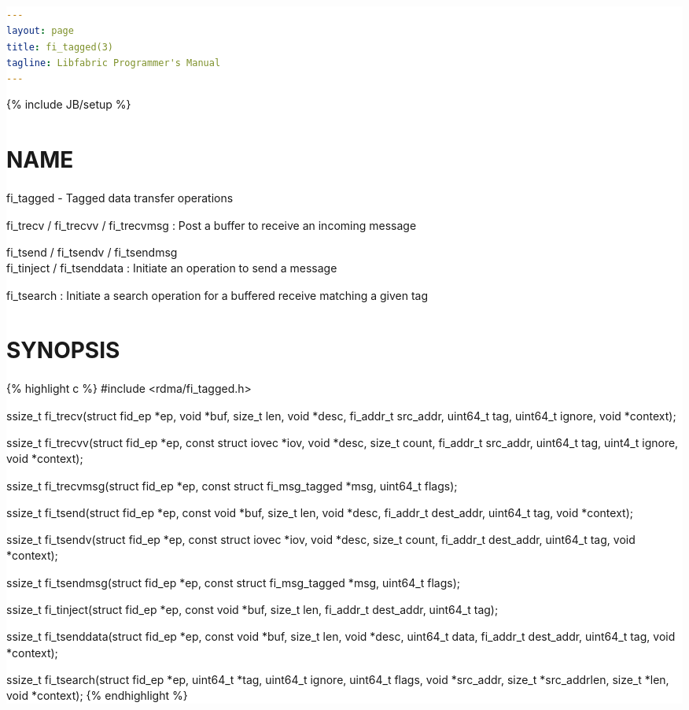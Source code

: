 ```yaml
---
layout: page
title: fi_tagged(3)
tagline: Libfabric Programmer's Manual
---
```

{% include JB/setup %}

# NAME

fi_tagged \- Tagged data transfer operations

fi_trecv / fi_trecvv / fi_trecvmsg
:   Post a buffer to receive an incoming message

fi_tsend / fi_tsendv / fi_tsendmsg  
fi_tinject / fi_tsenddata
:   Initiate an operation to send a message

fi_tsearch
:   Initiate a search operation for a buffered receive matching a given tag

# SYNOPSIS

{% highlight c %}
#include <rdma/fi_tagged.h>

ssize_t fi_trecv(struct fid_ep *ep, void *buf, size_t len, void *desc,
	fi_addr_t src_addr, uint64_t tag, uint64_t ignore, void *context);

ssize_t fi_trecvv(struct fid_ep *ep, const struct iovec *iov, void *desc,
	size_t count, fi_addr_t src_addr, uint64_t tag, uint4_t ignore,
	void *context);

ssize_t fi_trecvmsg(struct fid_ep *ep, const struct fi_msg_tagged *msg,
	uint64_t flags);

ssize_t fi_tsend(struct fid_ep *ep, const void *buf, size_t len,
	void *desc, fi_addr_t dest_addr, uint64_t tag, void *context);

ssize_t fi_tsendv(struct fid_ep *ep, const struct iovec *iov,
	void *desc, size_t count, fi_addr_t dest_addr, uint64_t tag,
	void *context);

ssize_t fi_tsendmsg(struct fid_ep *ep, const struct fi_msg_tagged *msg,
	uint64_t flags);

ssize_t fi_tinject(struct fid_ep *ep, const void *buf, size_t len,
	fi_addr_t dest_addr, uint64_t tag);

ssize_t fi_tsenddata(struct fid_ep *ep, const void *buf, size_t len,
	void *desc, uint64_t data, fi_addr_t dest_addr, uint64_t tag,
	void *context);

ssize_t fi_tsearch(struct fid_ep *ep, uint64_t *tag, uint64_t ignore,
	uint64_t flags, void *src_addr, size_t *src_addrlen,
	size_t *len, void *context);
{% endhighlight %}
